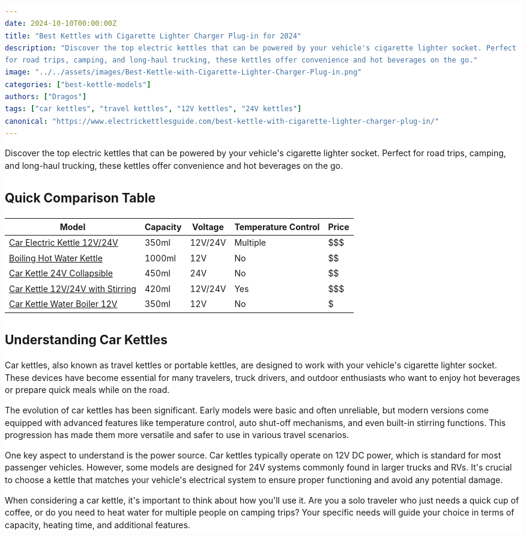 ```yaml
---
date: 2024-10-10T00:00:00Z
title: "Best Kettles with Cigarette Lighter Charger Plug-in for 2024"
description: "Discover the top electric kettles that can be powered by your vehicle's cigarette lighter socket. Perfect for road trips, camping, and long-haul trucking, these kettles offer convenience and hot beverages on the go."
image: "../../assets/images/Best-Kettle-with-Cigarette-Lighter-Charger-Plug-in.png"
categories: ["best-kettle-models"]
authors: ["Dragos"]
tags: ["car kettles", "travel kettles", "12V kettles", "24V kettles"]
canonical: "https://www.electrickettlesguide.com/best-kettle-with-cigarette-lighter-charger-plug-in/"
---
```


Discover the top electric kettles that can be powered by your vehicle's cigarette lighter socket. Perfect for road trips, camping, and long-haul trucking, these kettles offer convenience and hot beverages on the go.

## Quick Comparison Table

| Model | Capacity | Voltage | Temperature Control | Price |
|-------|----------|---------|---------------------|-------|
| [Car Electric Kettle 12V/24V](https://amzn.to/4dP6A5i) | 350ml | 12V/24V | Multiple | $$$ |
| [Boiling Hot Water Kettle](https://amzn.to/48clYHZ) | 1000ml | 12V | No | $$ |
| [Car Kettle 24V Collapsible](https://amzn.to/3BWNKvH) | 450ml | 24V | No | $$ |
| [Car Kettle 12V/24V with Stirring](https://amzn.to/4dNNtsn) | 420ml | 12V/24V | Yes | $$$ |
| [Car Kettle Water Boiler 12V](https://amzn.to/3Y86eRu) | 350ml | 12V | No | $ |

## Understanding Car Kettles

Car kettles, also known as travel kettles or portable kettles, are designed to work with your vehicle's cigarette lighter socket. These devices have become essential for many travelers, truck drivers, and outdoor enthusiasts who want to enjoy hot beverages or prepare quick meals while on the road.

The evolution of car kettles has been significant. Early models were basic and often unreliable, but modern versions come equipped with advanced features like temperature control, auto shut-off mechanisms, and even built-in stirring functions. This progression has made them more versatile and safer to use in various travel scenarios.

One key aspect to understand is the power source. Car kettles typically operate on 12V DC power, which is standard for most passenger vehicles. However, some models are designed for 24V systems commonly found in larger trucks and RVs. It's crucial to choose a kettle that matches your vehicle's electrical system to ensure proper functioning and avoid any potential damage.

When considering a car kettle, it's important to think about how you'll use it. Are you a solo traveler who just needs a quick cup of coffee, or do you need to heat water for multiple people on camping trips? Your specific needs will guide your choice in terms of capacity, heating time, and additional features.
